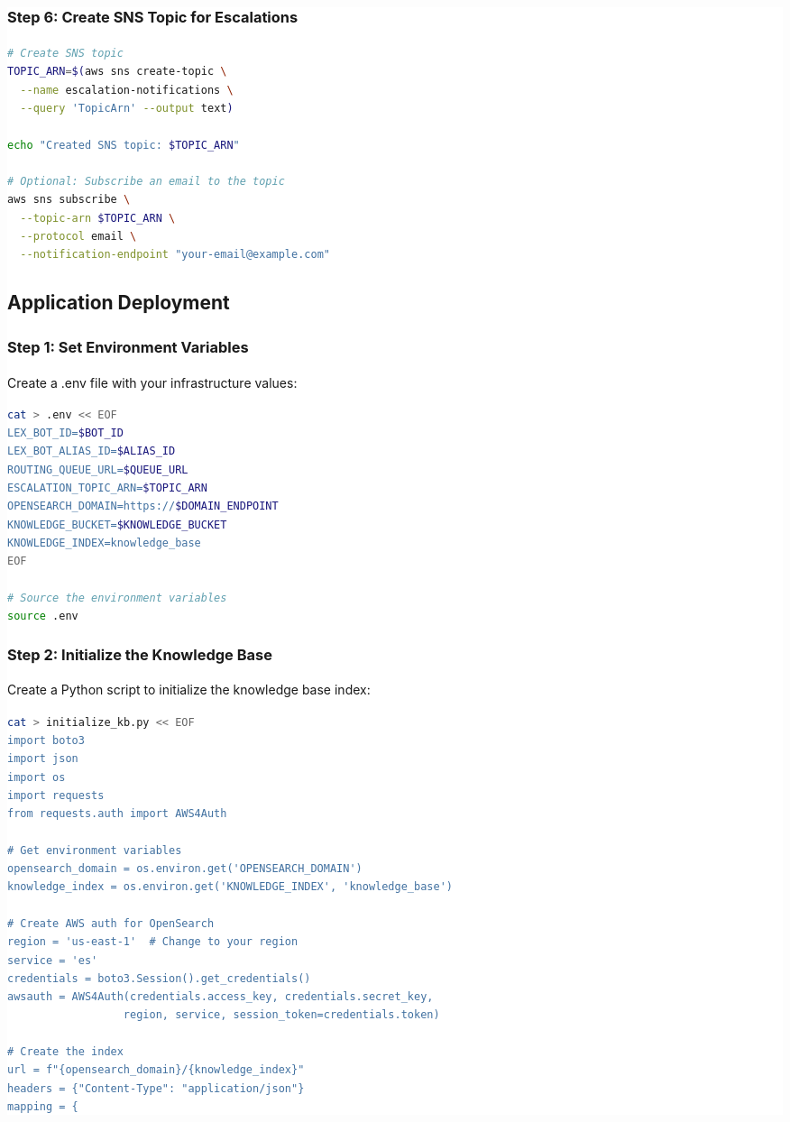 ### Step 6: Create SNS Topic for Escalations

```bash
# Create SNS topic
TOPIC_ARN=$(aws sns create-topic \
  --name escalation-notifications \
  --query 'TopicArn' --output text)

echo "Created SNS topic: $TOPIC_ARN"

# Optional: Subscribe an email to the topic
aws sns subscribe \
  --topic-arn $TOPIC_ARN \
  --protocol email \
  --notification-endpoint "your-email@example.com"
```

## Application Deployment

### Step 1: Set Environment Variables

Create a .env file with your infrastructure values:

```bash
cat > .env << EOF
LEX_BOT_ID=$BOT_ID
LEX_BOT_ALIAS_ID=$ALIAS_ID
ROUTING_QUEUE_URL=$QUEUE_URL
ESCALATION_TOPIC_ARN=$TOPIC_ARN
OPENSEARCH_DOMAIN=https://$DOMAIN_ENDPOINT
KNOWLEDGE_BUCKET=$KNOWLEDGE_BUCKET
KNOWLEDGE_INDEX=knowledge_base
EOF

# Source the environment variables
source .env
```

### Step 2: Initialize the Knowledge Base

Create a Python script to initialize the knowledge base index:

```bash
cat > initialize_kb.py << EOF
import boto3
import json
import os
import requests
from requests.auth import AWS4Auth

# Get environment variables
opensearch_domain = os.environ.get('OPENSEARCH_DOMAIN')
knowledge_index = os.environ.get('KNOWLEDGE_INDEX', 'knowledge_base')

# Create AWS auth for OpenSearch
region = 'us-east-1'  # Change to your region
service = 'es'
credentials = boto3.Session().get_credentials()
awsauth = AWS4Auth(credentials.access_key, credentials.secret_key, 
                  region, service, session_token=credentials.token)

# Create the index
url = f"{opensearch_domain}/{knowledge_index}"
headers = {"Content-Type": "application/json"}
mapping = {
```